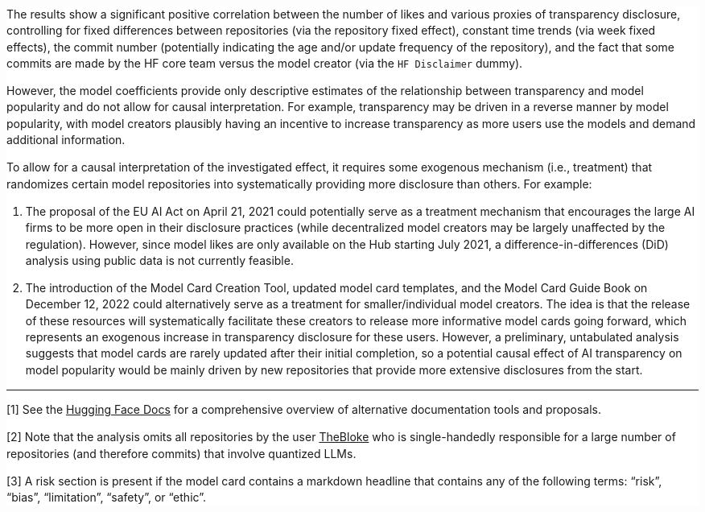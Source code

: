 The results show a significant positive correlation between the number
of likes and various proxies of transparency disclosure, controlling for
fixed differences between repositories (via the repository fixed
effect), constant time trends (via week fixed effects), the commit
number (potentially indicating the age and/or update frequency of the
repository), and the fact that some commits are made by the HF core team
versus the model creator (via the `HF Disclaimer` dummy).

However, the model coefficients provide only descriptive estimates of
the relationship between transparency and model popularity and do not
allow for causal interpretation. For example, transparency may be driven
in a reverse manner by model popularity, with model creators plausibly
having an incentive to increase transparency as more users use the
models and demand additional information.

To allow for a causal interpretation of the investigated effect, it
requires some exogenous mechanism (i.e., treatment) that randomizes
certain model repositories into systematically providing more disclosure
than others. For example:

1.  The proposal of the EU AI Act on April 21, 2021 could potentially
    serve as a treatment mechanism that encourages the large AI firms to
    be more open in their disclosure practices (while decentralized
    model creators may be largely unaffected by the regulation).
    However, since model likes are only available on the Hub starting
    July 2021, a difference-in-differences (DiD) analysis using public
    data is not currently feasible.

2.  The introduction of the Model Card Creation Tool, updated model card
    templates, and the Model Card Guide Book on December 12, 2022 could
    alternatively serve as a treatment for smaller/individual model
    creators. The idea is that the release of these resources will
    systematically facilitate these creators to release more informative
    model cards going forward, which represents an exogenous increase in
    transparency disclosure for these users. However, a preliminary,
    untabulated analysis suggests that model cards are rarely updated
    after their initial completion, so a potential causal effect of AI
    transparency on model popularity would be mainly driven by new
    repositories that provide more extensive disclosures from the start.
    
___

[1] See the [Hugging Face
Docs](https://huggingface.co/docs/hub/model-card-landscape-analysis) for
a comprehensive overview of alternative documentation tools and
proposals.

[2] Note that the analysis omits all repositories by the user
[TheBloke](https://huggingface.co/TheBloke) who is single-handedly
responsible for a large number of repositories (and therefore commits)
that involve quantized LLMs.

[3] A risk section is present if the model card contains a markdown
headline that contains any of the following terms: “risk”, “bias”,
“limitation”, “safety”, or “ethic”.
